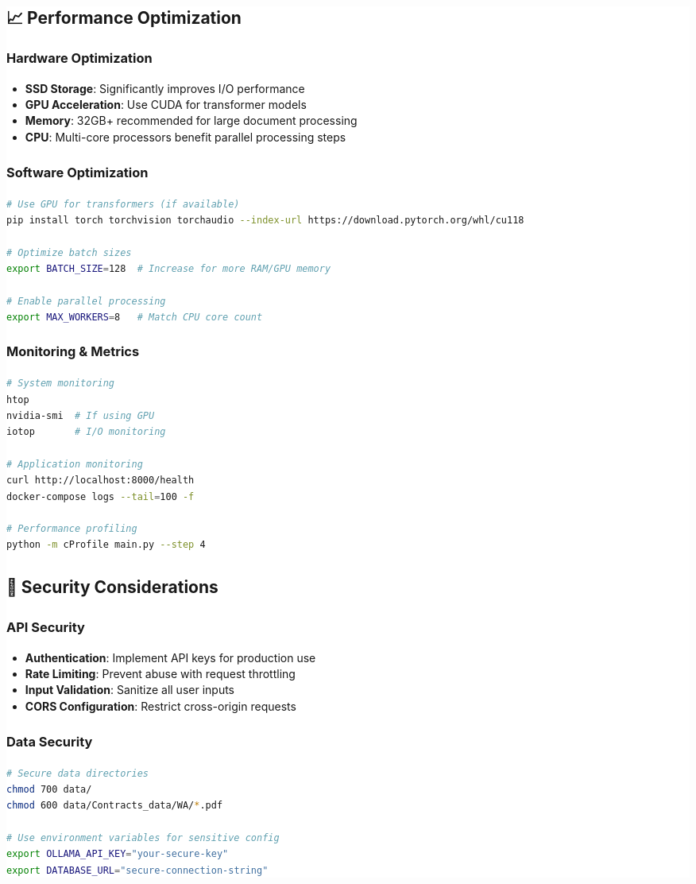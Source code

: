 ## 📈 Performance Optimization

### Hardware Optimization
- **SSD Storage**: Significantly improves I/O performance
- **GPU Acceleration**: Use CUDA for transformer models
- **Memory**: 32GB+ recommended for large document processing
- **CPU**: Multi-core processors benefit parallel processing steps

### Software Optimization
```bash
# Use GPU for transformers (if available)
pip install torch torchvision torchaudio --index-url https://download.pytorch.org/whl/cu118

# Optimize batch sizes
export BATCH_SIZE=128  # Increase for more RAM/GPU memory

# Enable parallel processing
export MAX_WORKERS=8   # Match CPU core count
```

### Monitoring & Metrics
```bash
# System monitoring
htop
nvidia-smi  # If using GPU
iotop       # I/O monitoring

# Application monitoring
curl http://localhost:8000/health
docker-compose logs --tail=100 -f

# Performance profiling
python -m cProfile main.py --step 4
```

## 🔐 Security Considerations

### API Security
- **Authentication**: Implement API keys for production use
- **Rate Limiting**: Prevent abuse with request throttling
- **Input Validation**: Sanitize all user inputs
- **CORS Configuration**: Restrict cross-origin requests

### Data Security
```bash
# Secure data directories
chmod 700 data/
chmod 600 data/Contracts_data/WA/*.pdf

# Use environment variables for sensitive config
export OLLAMA_API_KEY="your-secure-key"
export DATABASE_URL="secure-connection-string"
```
